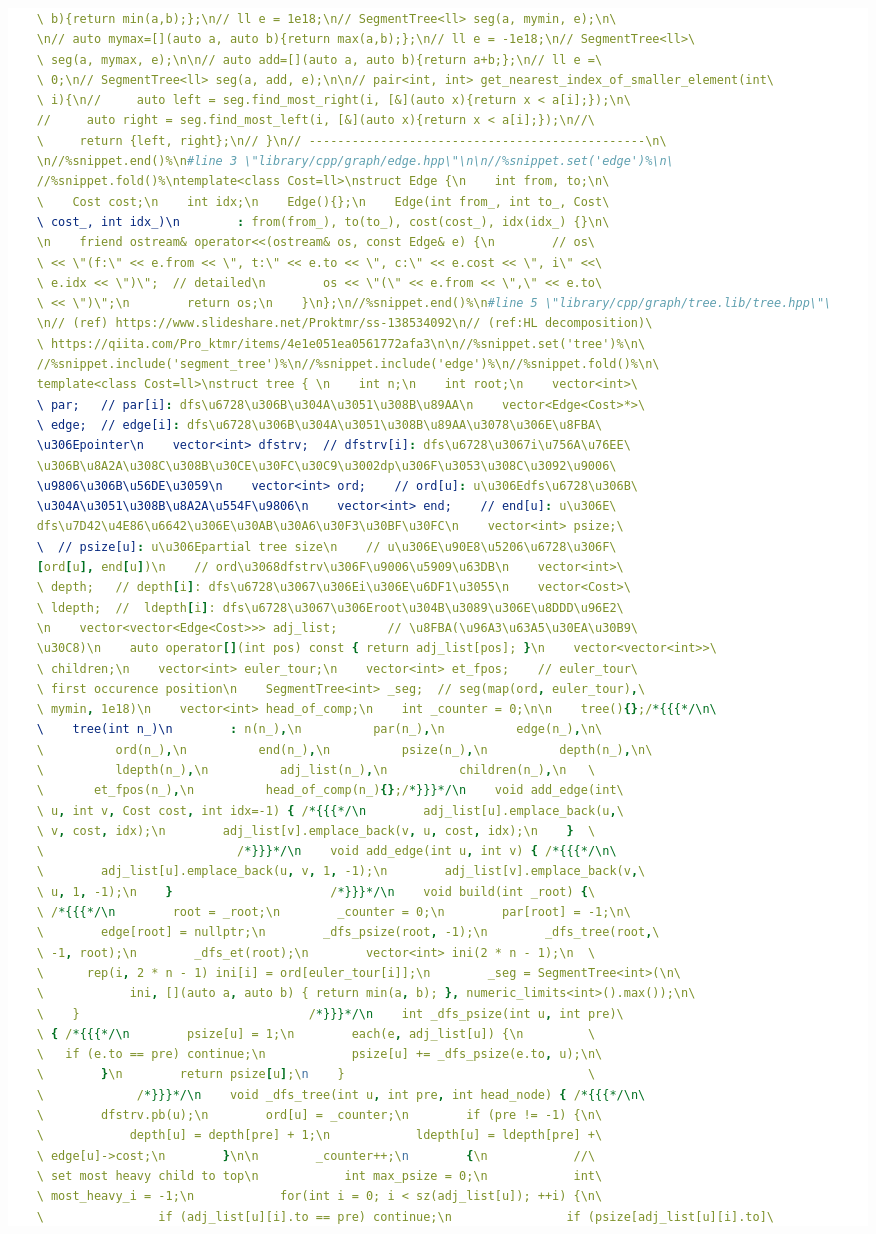 ```yaml
    \ b){return min(a,b);};\n// ll e = 1e18;\n// SegmentTree<ll> seg(a, mymin, e);\n\
    \n// auto mymax=[](auto a, auto b){return max(a,b);};\n// ll e = -1e18;\n// SegmentTree<ll>\
    \ seg(a, mymax, e);\n\n// auto add=[](auto a, auto b){return a+b;};\n// ll e =\
    \ 0;\n// SegmentTree<ll> seg(a, add, e);\n\n// pair<int, int> get_nearest_index_of_smaller_element(int\
    \ i){\n//     auto left = seg.find_most_right(i, [&](auto x){return x < a[i];});\n\
    //     auto right = seg.find_most_left(i, [&](auto x){return x < a[i];});\n//\
    \     return {left, right};\n// }\n// -----------------------------------------------\n\
    \n//%snippet.end()%\n#line 3 \"library/cpp/graph/edge.hpp\"\n\n//%snippet.set('edge')%\n\
    //%snippet.fold()%\ntemplate<class Cost=ll>\nstruct Edge {\n    int from, to;\n\
    \    Cost cost;\n    int idx;\n    Edge(){};\n    Edge(int from_, int to_, Cost\
    \ cost_, int idx_)\n        : from(from_), to(to_), cost(cost_), idx(idx_) {}\n\
    \n    friend ostream& operator<<(ostream& os, const Edge& e) {\n        // os\
    \ << \"(f:\" << e.from << \", t:\" << e.to << \", c:\" << e.cost << \", i\" <<\
    \ e.idx << \")\";  // detailed\n        os << \"(\" << e.from << \",\" << e.to\
    \ << \")\";\n        return os;\n    }\n};\n//%snippet.end()%\n#line 5 \"library/cpp/graph/tree.lib/tree.hpp\"\
    \n// (ref) https://www.slideshare.net/Proktmr/ss-138534092\n// (ref:HL decomposition)\
    \ https://qiita.com/Pro_ktmr/items/4e1e051ea0561772afa3\n\n//%snippet.set('tree')%\n\
    //%snippet.include('segment_tree')%\n//%snippet.include('edge')%\n//%snippet.fold()%\n\
    template<class Cost=ll>\nstruct tree { \n    int n;\n    int root;\n    vector<int>\
    \ par;   // par[i]: dfs\u6728\u306B\u304A\u3051\u308B\u89AA\n    vector<Edge<Cost>*>\
    \ edge;  // edge[i]: dfs\u6728\u306B\u304A\u3051\u308B\u89AA\u3078\u306E\u8FBA\
    \u306Epointer\n    vector<int> dfstrv;  // dfstrv[i]: dfs\u6728\u3067i\u756A\u76EE\
    \u306B\u8A2A\u308C\u308B\u30CE\u30FC\u30C9\u3002dp\u306F\u3053\u308C\u3092\u9006\
    \u9806\u306B\u56DE\u3059\n    vector<int> ord;    // ord[u]: u\u306Edfs\u6728\u306B\
    \u304A\u3051\u308B\u8A2A\u554F\u9806\n    vector<int> end;    // end[u]: u\u306E\
    dfs\u7D42\u4E86\u6642\u306E\u30AB\u30A6\u30F3\u30BF\u30FC\n    vector<int> psize;\
    \  // psize[u]: u\u306Epartial tree size\n    // u\u306E\u90E8\u5206\u6728\u306F\
    [ord[u], end[u])\n    // ord\u3068dfstrv\u306F\u9006\u5909\u63DB\n    vector<int>\
    \ depth;   // depth[i]: dfs\u6728\u3067\u306Ei\u306E\u6DF1\u3055\n    vector<Cost>\
    \ ldepth;  //  ldepth[i]: dfs\u6728\u3067\u306Eroot\u304B\u3089\u306E\u8DDD\u96E2\
    \n    vector<vector<Edge<Cost>>> adj_list;       // \u8FBA(\u96A3\u63A5\u30EA\u30B9\
    \u30C8)\n    auto operator[](int pos) const { return adj_list[pos]; }\n    vector<vector<int>>\
    \ children;\n    vector<int> euler_tour;\n    vector<int> et_fpos;    // euler_tour\
    \ first occurence position\n    SegmentTree<int> _seg;  // seg(map(ord, euler_tour),\
    \ mymin, 1e18)\n    vector<int> head_of_comp;\n    int _counter = 0;\n\n    tree(){};/*{{{*/\n\
    \    tree(int n_)\n        : n(n_),\n          par(n_),\n          edge(n_),\n\
    \          ord(n_),\n          end(n_),\n          psize(n_),\n          depth(n_),\n\
    \          ldepth(n_),\n          adj_list(n_),\n          children(n_),\n   \
    \       et_fpos(n_),\n          head_of_comp(n_){};/*}}}*/\n    void add_edge(int\
    \ u, int v, Cost cost, int idx=-1) { /*{{{*/\n        adj_list[u].emplace_back(u,\
    \ v, cost, idx);\n        adj_list[v].emplace_back(v, u, cost, idx);\n    }  \
    \                           /*}}}*/\n    void add_edge(int u, int v) { /*{{{*/\n\
    \        adj_list[u].emplace_back(u, v, 1, -1);\n        adj_list[v].emplace_back(v,\
    \ u, 1, -1);\n    }                      /*}}}*/\n    void build(int _root) {\
    \ /*{{{*/\n        root = _root;\n        _counter = 0;\n        par[root] = -1;\n\
    \        edge[root] = nullptr;\n        _dfs_psize(root, -1);\n        _dfs_tree(root,\
    \ -1, root);\n        _dfs_et(root);\n        vector<int> ini(2 * n - 1);\n  \
    \      rep(i, 2 * n - 1) ini[i] = ord[euler_tour[i]];\n        _seg = SegmentTree<int>(\n\
    \            ini, [](auto a, auto b) { return min(a, b); }, numeric_limits<int>().max());\n\
    \    }                                /*}}}*/\n    int _dfs_psize(int u, int pre)\
    \ { /*{{{*/\n        psize[u] = 1;\n        each(e, adj_list[u]) {\n         \
    \   if (e.to == pre) continue;\n            psize[u] += _dfs_psize(e.to, u);\n\
    \        }\n        return psize[u];\n    }                                  \
    \             /*}}}*/\n    void _dfs_tree(int u, int pre, int head_node) { /*{{{*/\n\
    \        dfstrv.pb(u);\n        ord[u] = _counter;\n        if (pre != -1) {\n\
    \            depth[u] = depth[pre] + 1;\n            ldepth[u] = ldepth[pre] +\
    \ edge[u]->cost;\n        }\n\n        _counter++;\n        {\n            //\
    \ set most heavy child to top\n            int max_psize = 0;\n            int\
    \ most_heavy_i = -1;\n            for(int i = 0; i < sz(adj_list[u]); ++i) {\n\
    \                if (adj_list[u][i].to == pre) continue;\n                if (psize[adj_list[u][i].to]\
```